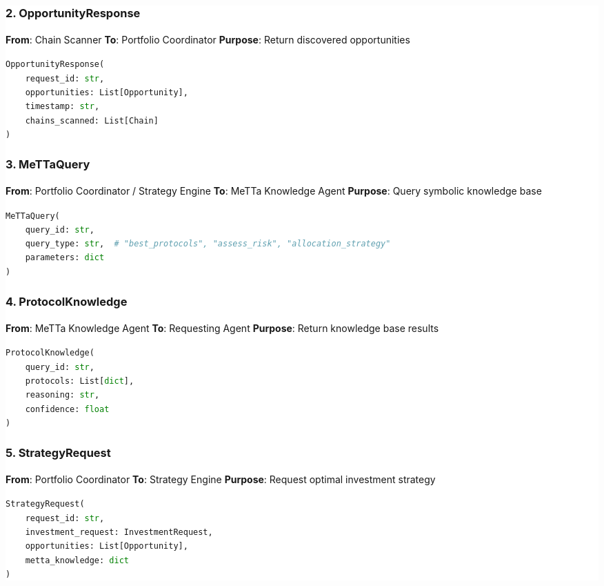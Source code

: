 ### 2. OpportunityResponse
**From**: Chain Scanner
**To**: Portfolio Coordinator
**Purpose**: Return discovered opportunities

```python
OpportunityResponse(
    request_id: str,
    opportunities: List[Opportunity],
    timestamp: str,
    chains_scanned: List[Chain]
)
```

### 3. MeTTaQuery
**From**: Portfolio Coordinator / Strategy Engine
**To**: MeTTa Knowledge Agent
**Purpose**: Query symbolic knowledge base

```python
MeTTaQuery(
    query_id: str,
    query_type: str,  # "best_protocols", "assess_risk", "allocation_strategy"
    parameters: dict
)
```

### 4. ProtocolKnowledge
**From**: MeTTa Knowledge Agent
**To**: Requesting Agent
**Purpose**: Return knowledge base results

```python
ProtocolKnowledge(
    query_id: str,
    protocols: List[dict],
    reasoning: str,
    confidence: float
)
```

### 5. StrategyRequest
**From**: Portfolio Coordinator
**To**: Strategy Engine
**Purpose**: Request optimal investment strategy

```python
StrategyRequest(
    request_id: str,
    investment_request: InvestmentRequest,
    opportunities: List[Opportunity],
    metta_knowledge: dict
)
```
